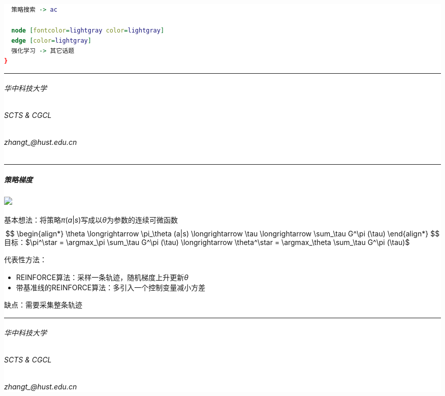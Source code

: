 ```dot
  策略搜索 -> ac

  node [fontcolor=lightgray color=lightgray]
  edge [color=lightgray]
  强化学习 -> 其它话题
}
```

<div class="footer">
  <hr class="hr_bottom">
  <div class="multi_column">
    <h6 class="bottom_left">华中科技大学</h6>
    <h6 class="bottom_center">SCTS & CGCL</h6>
    <h6 class="bottom_right">zhangt_@hust.edu.cn</h6>
  </div>
</div>


 
<div class="multi_column">
  <div class="title_hr">
    <hr class="hr_top">
    <h5 class="title">策略梯度</h5>
  </div>
  <img class="lab" src="../common/img/logo.jpg">
</div>

基本想法：将策略$\pi(a|s)$写成以$\theta$为参数的连续可微函数
$$
\begin{align*}
  \theta \longrightarrow \pi_\theta (a|s) \longrightarrow \tau \longrightarrow \sum_\tau G^\pi (\tau)
\end{align*}
$$

<p style="margin-top:-2%" >
目标：$\pi^\star = \argmax_\pi \sum_\tau G^\pi (\tau) \longrightarrow \theta^\star = \argmax_\theta \sum_\tau G^\pi (\tau)$

代表性方法：

- REINFORCE算法：采样一条轨迹，随机梯度上升更新$\theta$
- 带基准线的REINFORCE算法：多引入一个控制变量减小方差

缺点：需要采集整条轨迹

<div class="footer">
  <hr class="hr_bottom">
  <div class="multi_column">
    <h6 class="bottom_left">华中科技大学</h6>
    <h6 class="bottom_center">SCTS & CGCL</h6>
    <h6 class="bottom_right">zhangt_@hust.edu.cn</h6>
  </div>
</div>

